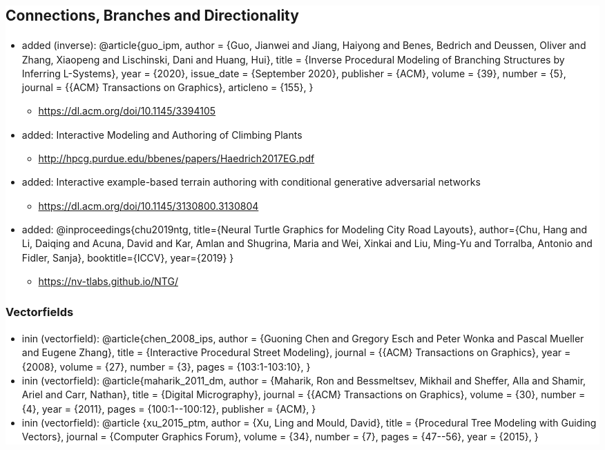 
## Connections, Branches and Directionality

* added (inverse): @article{guo_ipm,
    author = {Guo, Jianwei and Jiang, Haiyong and Benes, Bedrich and Deussen, Oliver and Zhang, Xiaopeng and Lischinski, Dani and Huang, Hui},
    title = {Inverse Procedural Modeling of Branching Structures by Inferring L-Systems},
    year = {2020},
    issue_date = {September 2020},
    publisher = {ACM},
    volume = {39},
    number = {5},
    journal = {{ACM} Transactions on Graphics},
    articleno = {155},
}
    * https://dl.acm.org/doi/10.1145/3394105


* added: Interactive Modeling and Authoring of Climbing Plants
    * http://hpcg.purdue.edu/bbenes/papers/Haedrich2017EG.pdf


* added: Interactive example-based terrain authoring with conditional generative adversarial networks
    * https://dl.acm.org/doi/10.1145/3130800.3130804
* added: @inproceedings{chu2019ntg,
    title={Neural Turtle Graphics for Modeling City Road Layouts},
    author={Chu, Hang and Li, Daiqing and Acuna, David and Kar, Amlan and Shugrina, Maria and Wei, Xinkai and Liu, Ming-Yu and Torralba, Antonio and Fidler, Sanja},
    booktitle={ICCV},
    year={2019}
}
    * https://nv-tlabs.github.io/NTG/

### Vectorfields

* inin (vectorfield): @article{chen_2008_ips,
    author    =  {Guoning Chen and Gregory Esch and Peter Wonka and Pascal Mueller and Eugene Zhang},
    title         =  {Interactive Procedural Street Modeling},
    journal = {{ACM} Transactions on Graphics},
    year        =  {2008},
    volume   =  {27},
    number  =  {3},
    pages  =  {103:1-103:10},
}
* inin (vectorfield): @article{maharik_2011_dm,
    author = {Maharik, Ron and Bessmeltsev, Mikhail and Sheffer, Alla and Shamir, Ariel and Carr, Nathan},
    title = {Digital Micrography},
    journal = {{ACM} Transactions on Graphics},
    volume = {30},
    number = {4},
    year = {2011},
    pages = {100:1--100:12},
    publisher = {ACM},
} 
* inin (vectorfield): @article {xu_2015_ptm,
    author = {Xu, Ling and Mould, David},
    title = {Procedural Tree Modeling with Guiding Vectors},
    journal = {Computer Graphics Forum},
    volume = {34},
    number = {7},
    pages = {47--56},
    year = {2015},
}

